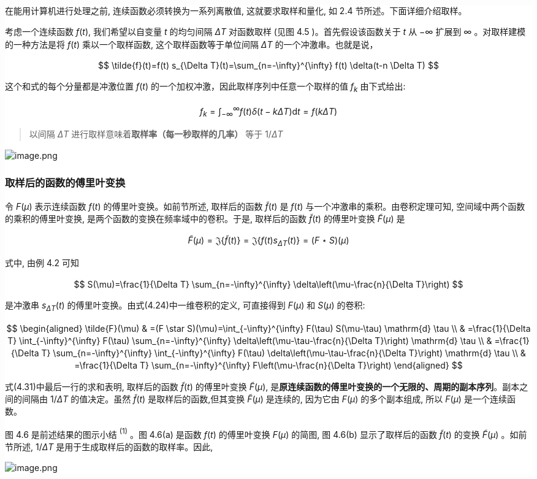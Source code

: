 在能用计算机进行处理之前, 连续函数必须转换为一系列离散值, 这就要求取样和量化, 如 2.4 节所述。下面详细介绍取样。

考虑一个连续函数 $f(t)$, 我们希望以自变量 $t$ 的均匀间隔 $\Delta T$ 对函数取样 (见图 4.5 )。首先假设该函数关于 $t$ 从 $-\infty$ 扩展到 $\infty$ 。对取样建模的一种方法是将 $f(t)$ 乘以一个取样函数, 这个取样函数等于单位间隔 $\Delta T$ 的一个冲激串。也就是说，

$$
\tilde{f}(t)=f(t) s_{\Delta T}(t)=\sum_{n=-\infty}^{\infty} f(t) \delta(t-n \Delta T)
$$

这个和式的每个分量都是冲激位置 $f(t)$ 的一个加权冲激，因此取样序列中任意一个取样的值 $f_k$ 由下式给出:

$$
f_k=\int_{-\infty}^{\infty} f(t) \delta(t-k \Delta T) \mathrm{d} t=f(k \Delta T)
$$

> 以间隔 $\Delta T$ 进行取样意味着**取样率（每一秒取样的几率）** 等于 $1 / \Delta T$

![image.png](https://raw.githubusercontent.com/aletolia/Pictures/main/202401261302389.png)

### 取样后的函数的傅里叶变换

令 $F(\mu)$ 表示连续函数 $f(t)$ 的傅里叶变换。如前节所述, 取样后的函数 $\tilde{f}(t)$ 是 $f(t)$ 与一个冲激串的乘积。由卷积定理可知, 空间域中两个函数的乘积的傅里叶变换, 是两个函数的变换在频率域中的卷积。于是, 取样后的函数 $\tilde{f}(t)$ 的傅里叶变换 $\tilde{F}(\mu)$ 是

$$
\tilde{F}(\mu)=\mathfrak{J}\{\tilde{f}(t)\}=\mathfrak{J}\left\{f(t) s_{\Delta T}(t)\right\}=(F \star S)(\mu)
$$

式中, 由例 4.2 可知

$$
S(\mu)=\frac{1}{\Delta T} \sum_{n=-\infty}^{\infty} \delta\left(\mu-\frac{n}{\Delta T}\right)
$$

是冲激串 $s_{\Delta T}(t)$ 的傅里叶变换。由式(4.24)中一维卷积的定义, 可直接得到 $F(\mu)$ 和 $S(\mu)$ 的卷积:

$$
\begin{aligned}
\tilde{F}(\mu) & =(F \star S)(\mu)=\int_{-\infty}^{\infty} F(\tau) S(\mu-\tau) \mathrm{d} \tau \\
& =\frac{1}{\Delta T} \int_{-\infty}^{\infty} F(\tau) \sum_{n=-\infty}^{\infty} \delta\left(\mu-\tau-\frac{n}{\Delta T}\right) \mathrm{d} \tau \\
& =\frac{1}{\Delta T} \sum_{n=-\infty}^{\infty} \int_{-\infty}^{\infty} F(\tau) \delta\left(\mu-\tau-\frac{n}{\Delta T}\right) \mathrm{d} \tau \\
& =\frac{1}{\Delta T} \sum_{n=-\infty}^{\infty} F\left(\mu-\frac{n}{\Delta T}\right)
\end{aligned}
$$

式(4.31)中最后一行的求和表明, 取样后的函数 $\tilde{f}(t)$ 的傅里叶变换 $\tilde{F}(\mu)$, 是**原连续函数的傅里叶变换的一个无限的、周期的副本序列**。副本之间的间隔由 $1 / \Delta T$ 的值决定。虽然 $\tilde{f}(t)$ 是取样后的函数,但其变换 $\tilde{F}(\mu)$ 是连续的, 因为它由 $F(\mu)$ 的多个副本组成, 所以 $F(\mu)$ 是一个连续函数。

图 4.6 是前述结果的图示小结 ${ }^{(1)}$ 。图 4.6(a) 是函数 $f(t)$ 的傅里叶变换 $F(\mu)$ 的简图, 图 4.6(b) 显示了取样后的函数 $\tilde{f}(t)$ 的变换 $\tilde{F}(\mu)$ 。如前节所述, $1 / \Delta T$ 是用于生成取样后的函数的取样率。因此,

![image.png](https://raw.githubusercontent.com/aletolia/Pictures/main/202401261309779.png)
